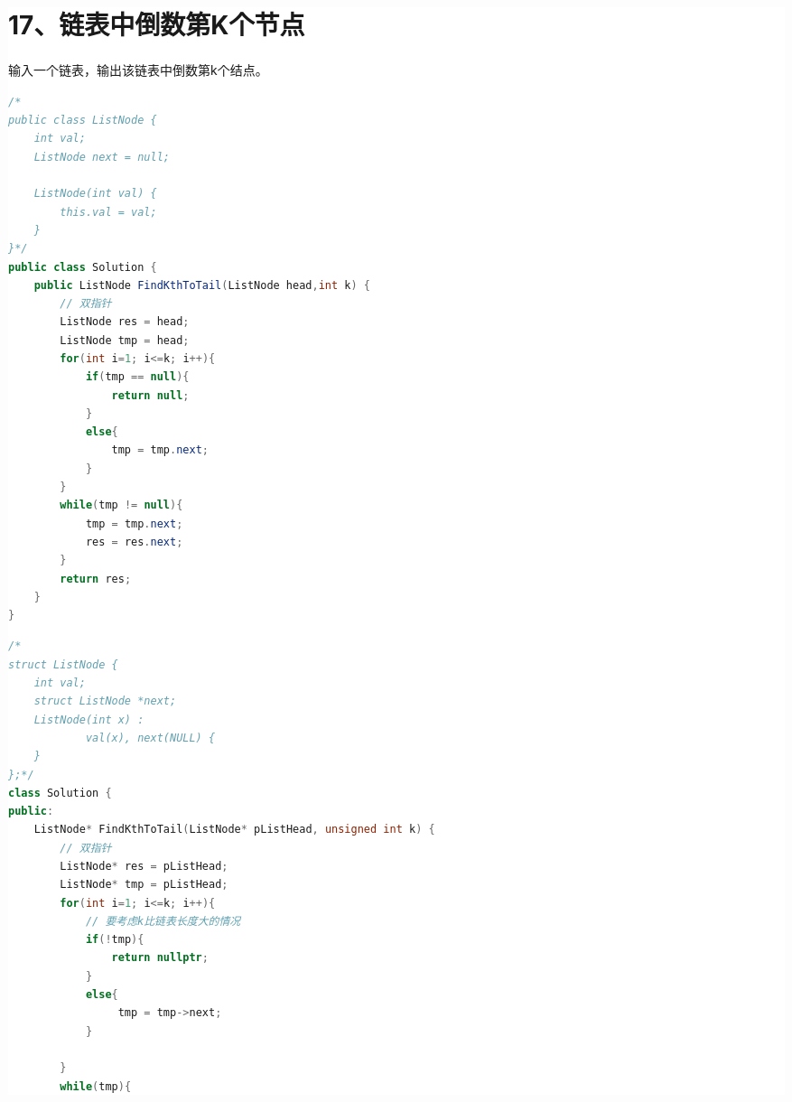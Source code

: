 

# 17、链表中倒数第K个节点

输入一个链表，输出该链表中倒数第k个结点。

```java
/*
public class ListNode {
    int val;
    ListNode next = null;

    ListNode(int val) {
        this.val = val;
    }
}*/
public class Solution {
    public ListNode FindKthToTail(ListNode head,int k) {
        // 双指针
        ListNode res = head;
        ListNode tmp = head;
        for(int i=1; i<=k; i++){
            if(tmp == null){
                return null;
            }
            else{
                tmp = tmp.next;
            }
        }
        while(tmp != null){
            tmp = tmp.next;
            res = res.next;
        }
        return res;
    }
}
```



```c++
/*
struct ListNode {
	int val;
	struct ListNode *next;
	ListNode(int x) :
			val(x), next(NULL) {
	}
};*/
class Solution {
public:
    ListNode* FindKthToTail(ListNode* pListHead, unsigned int k) {
        // 双指针
        ListNode* res = pListHead;
        ListNode* tmp = pListHead;
        for(int i=1; i<=k; i++){
            // 要考虑k比链表长度大的情况
            if(!tmp){
                return nullptr;
            }
            else{
                 tmp = tmp->next;
            }
           
        }
        while(tmp){
```